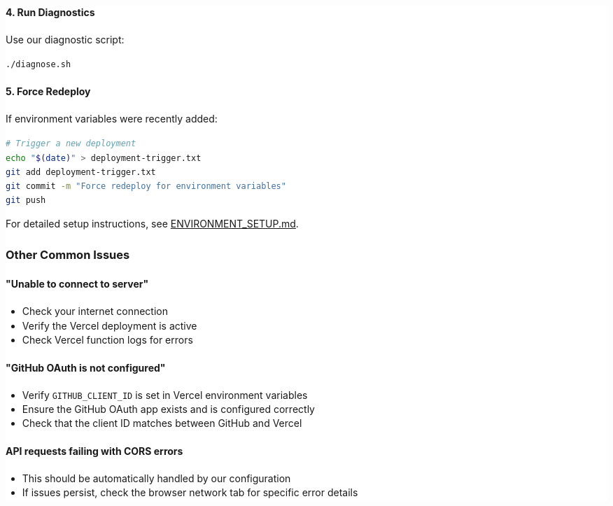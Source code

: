 #### 4. **Run Diagnostics**
Use our diagnostic script:
```bash
./diagnose.sh
```

#### 5. **Force Redeploy**
If environment variables were recently added:
```bash
# Trigger a new deployment
echo "$(date)" > deployment-trigger.txt
git add deployment-trigger.txt
git commit -m "Force redeploy for environment variables"
git push
```

For detailed setup instructions, see [ENVIRONMENT_SETUP.md](./ENVIRONMENT_SETUP.md).

### Other Common Issues

#### **"Unable to connect to server"**
- Check your internet connection
- Verify the Vercel deployment is active
- Check Vercel function logs for errors

#### **"GitHub OAuth is not configured"**
- Verify `GITHUB_CLIENT_ID` is set in Vercel environment variables
- Ensure the GitHub OAuth app exists and is configured correctly
- Check that the client ID matches between GitHub and Vercel

#### **API requests failing with CORS errors**
- This should be automatically handled by our configuration
- If issues persist, check the browser network tab for specific error details

